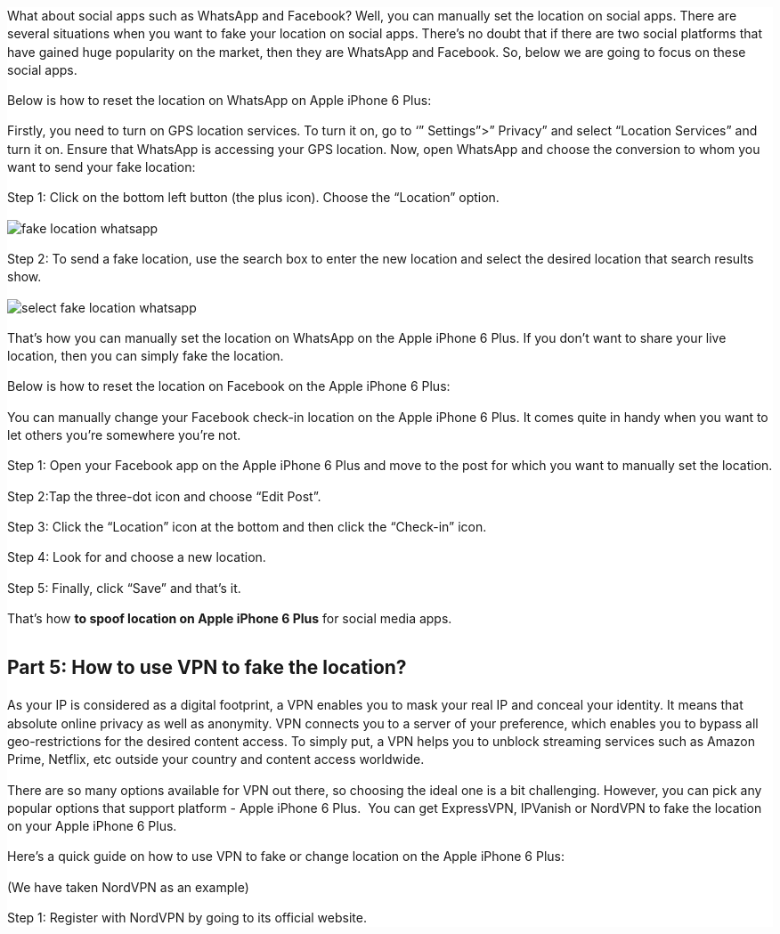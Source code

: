 What about social apps such as WhatsApp and Facebook? Well, you can manually set the location on social apps. There are several situations when you want to fake your location on social apps. There’s no doubt that if there are two social platforms that have gained huge popularity on the market, then they are WhatsApp and Facebook. So, below we are going to focus on these social apps.

Below is how to reset the location on WhatsApp on Apple iPhone 6 Plus:

Firstly, you need to turn on GPS location services. To turn it on, go to ‘” Settings”>” Privacy” and select “Location Services” and turn it on. Ensure that WhatsApp is accessing your GPS location. Now, open WhatsApp and choose the conversion to whom you want to send your fake location:

Step 1: Click on the bottom left button (the plus icon). Choose the “Location” option.

![fake location whatsapp](https://images.wondershare.com/drfone/2023/virtuallocation/fake-location-whatsapp.jpg)

Step 2: To send a fake location, use the search box to enter the new location and select the desired location that search results show.

![select fake location whatsapp](https://images.wondershare.com/drfone/2023/virtuallocation/select-fake-location-whatsapp.jpg)

That’s how you can manually set the location on WhatsApp on the Apple iPhone 6 Plus. If you don’t want to share your live location, then you can simply fake the location.

Below is how to reset the location on Facebook on the Apple iPhone 6 Plus:

You can manually change your Facebook check-in location on the Apple iPhone 6 Plus. It comes quite in handy when you want to let others you’re somewhere you’re not.

Step 1: Open your Facebook app on the Apple iPhone 6 Plus and move to the post for which you want to manually set the location.

Step 2:Tap the three-dot icon and choose “Edit Post”.

Step 3: Click the “Location” icon at the bottom and then click the “Check-in” icon.

Step 4: Look for and choose a new location.

Step 5: Finally, click “Save” and that’s it.

That’s how **to spoof location on Apple iPhone 6 Plus** for social media apps.

## Part 5: How to use VPN to fake the location?

As your IP is considered as a digital footprint, a VPN enables you to mask your real IP and conceal your identity. It means that absolute online privacy as well as anonymity. VPN connects you to a server of your preference, which enables you to bypass all geo-restrictions for the desired content access. To simply put, a VPN helps you to unblock streaming services such as Amazon Prime, Netflix, etc outside your country and content access worldwide.

There are so many options available for VPN out there, so choosing the ideal one is a bit challenging. However, you can pick any popular options that support platform - Apple iPhone 6 Plus.  You can get ExpressVPN, IPVanish or NordVPN to fake the location on your Apple iPhone 6 Plus.

Here’s a quick guide on how to use VPN to fake or change location on the Apple iPhone 6 Plus:

(We have taken NordVPN as an example)

Step 1: Register with NordVPN by going to its official website.
